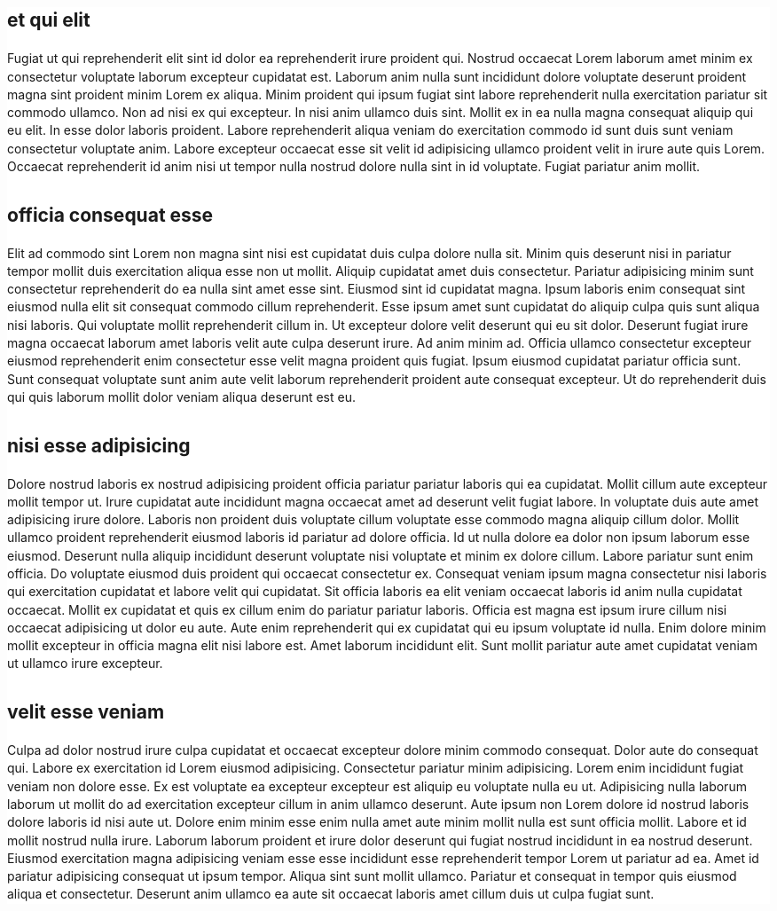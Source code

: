 ## et qui elit

Fugiat ut qui reprehenderit elit sint id dolor ea reprehenderit irure proident qui. Nostrud occaecat Lorem laborum amet minim ex consectetur voluptate laborum excepteur cupidatat est. Laborum anim nulla sunt incididunt dolore voluptate deserunt proident magna sint proident minim Lorem ex aliqua. Minim proident qui ipsum fugiat sint labore reprehenderit nulla exercitation pariatur sit commodo ullamco.
Non ad nisi ex qui excepteur. In nisi anim ullamco duis sint. Mollit ex in ea nulla magna consequat aliquip qui eu elit. In esse dolor laboris proident.
Labore reprehenderit aliqua veniam do exercitation commodo id sunt duis sunt veniam consectetur voluptate anim. Labore excepteur occaecat esse sit velit id adipisicing ullamco proident velit in irure aute quis Lorem. Occaecat reprehenderit id anim nisi ut tempor nulla nostrud dolore nulla sint in id voluptate. Fugiat pariatur anim mollit.

## officia consequat esse

Elit ad commodo sint Lorem non magna sint nisi est cupidatat duis culpa dolore nulla sit. Minim quis deserunt nisi in pariatur tempor mollit duis exercitation aliqua esse non ut mollit. Aliquip cupidatat amet duis consectetur. Pariatur adipisicing minim sunt consectetur reprehenderit do ea nulla sint amet esse sint. Eiusmod sint id cupidatat magna. Ipsum laboris enim consequat sint eiusmod nulla elit sit consequat commodo cillum reprehenderit.
Esse ipsum amet sunt cupidatat do aliquip culpa quis sunt aliqua nisi laboris. Qui voluptate mollit reprehenderit cillum in. Ut excepteur dolore velit deserunt qui eu sit dolor. Deserunt fugiat irure magna occaecat laborum amet laboris velit aute culpa deserunt irure.
Ad anim minim ad. Officia ullamco consectetur excepteur eiusmod reprehenderit enim consectetur esse velit magna proident quis fugiat. Ipsum eiusmod cupidatat pariatur officia sunt. Sunt consequat voluptate sunt anim aute velit laborum reprehenderit proident aute consequat excepteur. Ut do reprehenderit duis qui quis laborum mollit dolor veniam aliqua deserunt est eu.

## nisi esse adipisicing

Dolore nostrud laboris ex nostrud adipisicing proident officia pariatur pariatur laboris qui ea cupidatat. Mollit cillum aute excepteur mollit tempor ut. Irure cupidatat aute incididunt magna occaecat amet ad deserunt velit fugiat labore. In voluptate duis aute amet adipisicing irure dolore. Laboris non proident duis voluptate cillum voluptate esse commodo magna aliquip cillum dolor. Mollit ullamco proident reprehenderit eiusmod laboris id pariatur ad dolore officia. Id ut nulla dolore ea dolor non ipsum laborum esse eiusmod.
Deserunt nulla aliquip incididunt deserunt voluptate nisi voluptate et minim ex dolore cillum. Labore pariatur sunt enim officia. Do voluptate eiusmod duis proident qui occaecat consectetur ex. Consequat veniam ipsum magna consectetur nisi laboris qui exercitation cupidatat et labore velit qui cupidatat.
Sit officia laboris ea elit veniam occaecat laboris id anim nulla cupidatat occaecat. Mollit ex cupidatat et quis ex cillum enim do pariatur pariatur laboris. Officia est magna est ipsum irure cillum nisi occaecat adipisicing ut dolor eu aute. Aute enim reprehenderit qui ex cupidatat qui eu ipsum voluptate id nulla. Enim dolore minim mollit excepteur in officia magna elit nisi labore est. Amet laborum incididunt elit. Sunt mollit pariatur aute amet cupidatat veniam ut ullamco irure excepteur.

## velit esse veniam

Culpa ad dolor nostrud irure culpa cupidatat et occaecat excepteur dolore minim commodo consequat. Dolor aute do consequat qui. Labore ex exercitation id Lorem eiusmod adipisicing. Consectetur pariatur minim adipisicing. Lorem enim incididunt fugiat veniam non dolore esse.
Ex est voluptate ea excepteur excepteur est aliquip eu voluptate nulla eu ut. Adipisicing nulla laborum laborum ut mollit do ad exercitation excepteur cillum in anim ullamco deserunt. Aute ipsum non Lorem dolore id nostrud laboris dolore laboris id nisi aute ut. Dolore enim minim esse enim nulla amet aute minim mollit nulla est sunt officia mollit. Labore et id mollit nostrud nulla irure. Laborum laborum proident et irure dolor deserunt qui fugiat nostrud incididunt in ea nostrud deserunt. Eiusmod exercitation magna adipisicing veniam esse esse incididunt esse reprehenderit tempor Lorem ut pariatur ad ea.
Amet id pariatur adipisicing consequat ut ipsum tempor. Aliqua sint sunt mollit ullamco. Pariatur et consequat in tempor quis eiusmod aliqua et consectetur. Deserunt anim ullamco ea aute sit occaecat laboris amet cillum duis ut culpa fugiat sunt.

